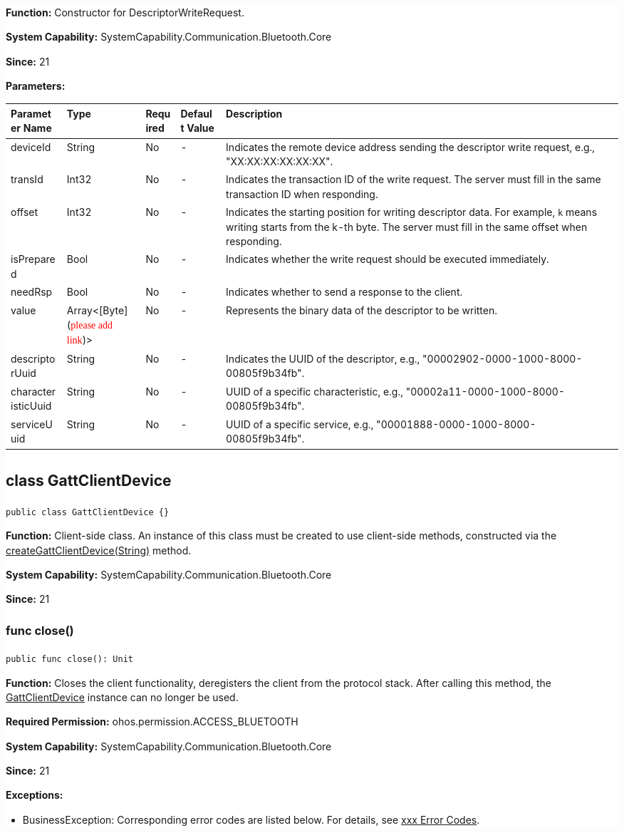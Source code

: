 **Function:** Constructor for DescriptorWriteRequest.

**System Capability:** SystemCapability.Communication.Bluetooth.Core

**Since:** 21

**Parameters:**

| Parameter Name | Type | Required | Default Value | Description |
|:---|:---|:---|:---|:---|
| deviceId | String | No | - | Indicates the remote device address sending the descriptor write request, e.g., "XX:XX:XX:XX:XX:XX". |
| transId | Int32 | No | - | Indicates the transaction ID of the write request. The server must fill in the same transaction ID when responding. |
| offset | Int32 | No | - | Indicates the starting position for writing descriptor data. For example, `k` means writing starts from the k-th byte. The server must fill in the same offset when responding. |
| isPrepared | Bool | No | - | Indicates whether the write request should be executed immediately. |
| needRsp | Bool | No | - | Indicates whether to send a response to the client. |
| value | Array\<[Byte](<font color="red" face="bold">please add link</font>)> | No | - | Represents the binary data of the descriptor to be written. |
| descriptorUuid | String | No | - | Indicates the UUID of the descriptor, e.g., "00002902-0000-1000-8000-00805f9b34fb". |
| characteristicUuid | String | No | - | UUID of a specific characteristic, e.g., "00002a11-0000-1000-8000-00805f9b34fb". |
| serviceUuid | String | No | - | UUID of a specific service, e.g., "00001888-0000-1000-8000-00805f9b34fb". |

## class GattClientDevice

```cangjie
public class GattClientDevice {}
```

**Function:** Client-side class. An instance of this class must be created to use client-side methods, constructed via the [createGattClientDevice(String)](#func-creategattclientdevicestring) method.

**System Capability:** SystemCapability.Communication.Bluetooth.Core

**Since:** 21

### func close()

```cangjie
public func close(): Unit
```

**Function:** Closes the client functionality, deregisters the client from the protocol stack. After calling this method, the [GattClientDevice](#class-gattclientdevice) instance can no longer be used.

**Required Permission:** ohos.permission.ACCESS_BLUETOOTH

**System Capability:** SystemCapability.Communication.Bluetooth.Core

**Since:** 21

**Exceptions:**

- BusinessException: Corresponding error codes are listed below. For details, see [xxx Error Codes](link).
